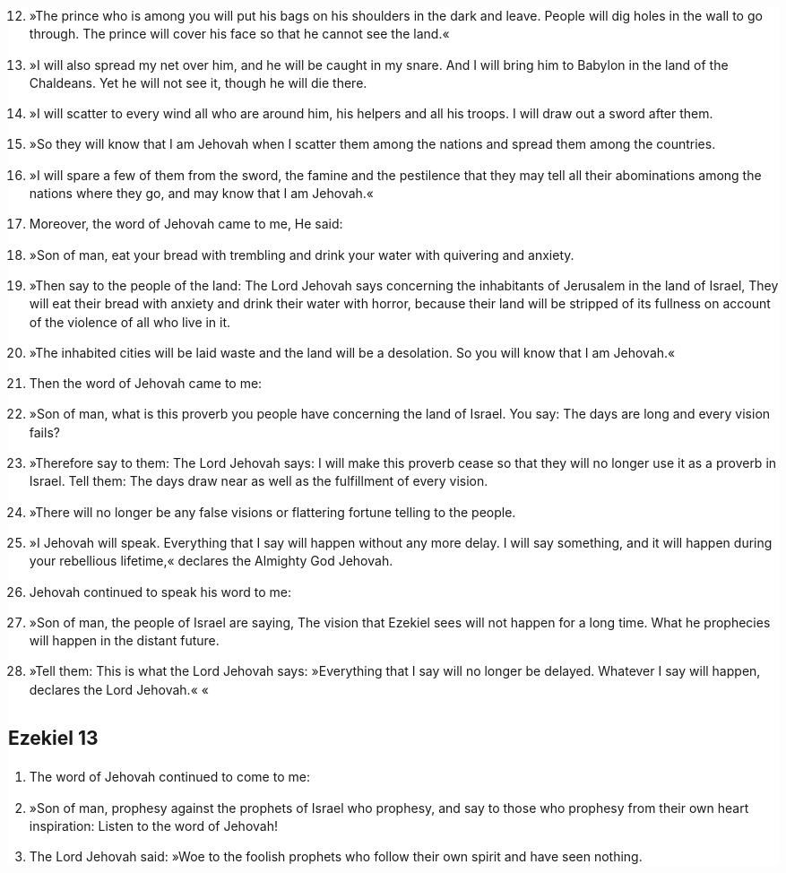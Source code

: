 12. »The prince who is among you will put his bags on his shoulders in the dark and leave. People will dig holes in the wall to go through. The prince will cover his face so that he cannot see the land.«

13. »I will also spread my net over him, and he will be caught in my snare. And I will bring him to Babylon in the land of the Chaldeans. Yet he will not see it, though he will die there.

14. »I will scatter to every wind all who are around him, his helpers and all his troops. I will draw out a sword after them.

15. »So they will know that I am Jehovah when I scatter them among the nations and spread them among the countries.

16. »I will spare a few of them from the sword, the famine and the pestilence that they may tell all their abominations among the nations where they go, and may know that I am Jehovah.«

17. Moreover, the word of Jehovah came to me, He said:

18. »Son of man, eat your bread with trembling and drink your water with quivering and anxiety.

19. »Then say to the people of the land: The Lord Jehovah says concerning the inhabitants of Jerusalem in the land of Israel, They will eat their bread with anxiety and drink their water with horror, because their land will be stripped of its fullness on account of the violence of all who live in it.

20. »The inhabited cities will be laid waste and the land will be a desolation. So you will know that I am Jehovah.« 

21. Then the word of Jehovah came to me:

22. »Son of man, what is this proverb you people have concerning the land of Israel. You say: The days are long and every vision fails?

23. »Therefore say to them: The Lord Jehovah says: I will make this proverb cease so that they will no longer use it as a proverb in Israel. Tell them: The days draw near as well as the fulfillment of every vision.

24. »There will no longer be any false visions or flattering fortune telling to the people.

25. »I Jehovah will speak. Everything that I say will happen without any more delay. I will say something, and it will happen during your rebellious lifetime,« declares the Almighty God Jehovah.

26. Jehovah continued to speak his word to me:

27. »Son of man, the people of Israel are saying, The vision that Ezekiel sees will not happen for a long time. What he prophecies will happen in the distant future.

28. »Tell them: This is what the Lord Jehovah says: »Everything that I say will no longer be delayed. Whatever I say will happen, declares the Lord Jehovah.« «

## Ezekiel 13

1. The word of Jehovah continued to come to me:

2. »Son of man, prophesy against the prophets of Israel who prophesy, and say to those who prophesy from their own heart inspiration: Listen to the word of Jehovah!

3. The Lord Jehovah said: »Woe to the foolish prophets who follow their own spirit and have seen nothing.
